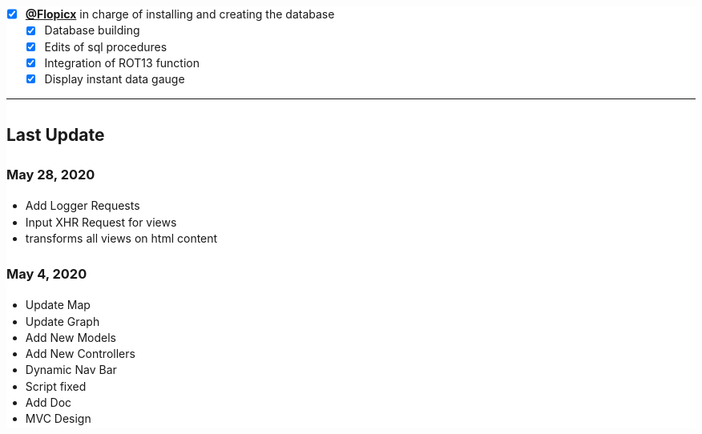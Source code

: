 - [x] **[@Flopicx](https://github.com/Flopicx)** in charge of installing and creating the database
	- [x] Database building
	- [x] Edits of sql procedures
	- [x] Integration of ROT13 function
	- [x] Display instant data gauge

---

## **Last Update**

### May 28, 2020
* Add Logger Requests
* Input XHR Request for views
* transforms all views on html content

### May 4, 2020
* Update Map
* Update Graph
* Add New Models
* Add New Controllers
* Dynamic Nav Bar
* Script fixed
* Add Doc
* MVC Design
